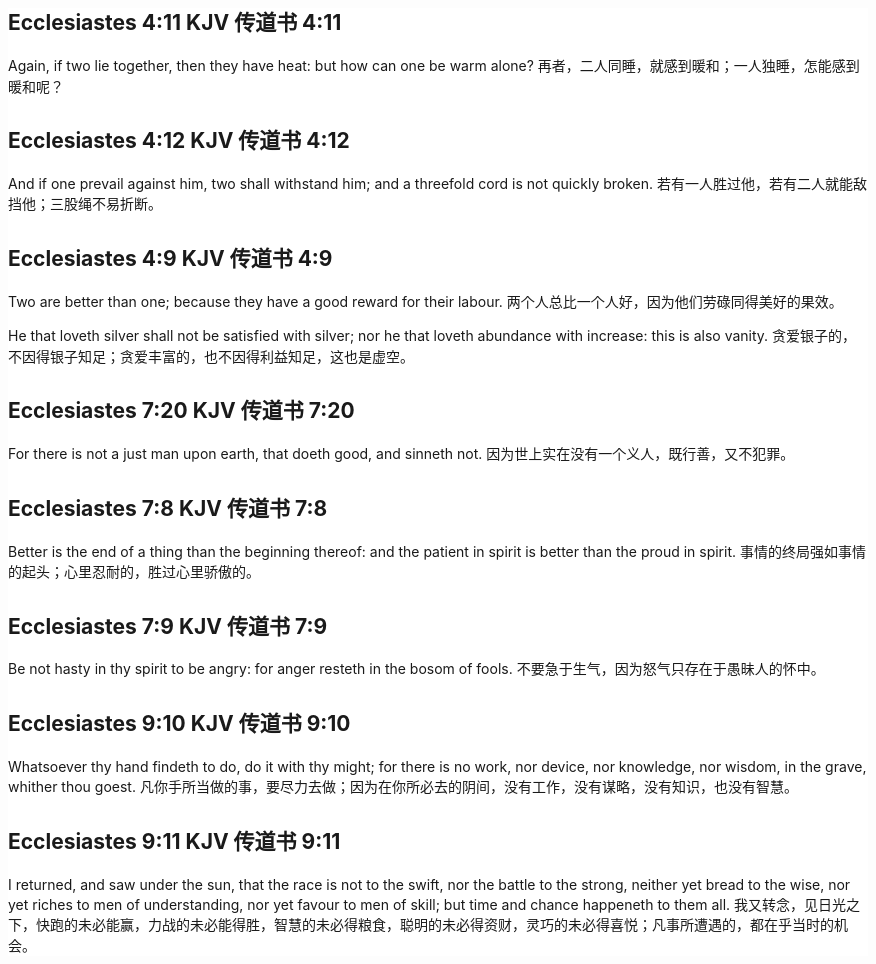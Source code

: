 ## Ecclesiastes 4:11 KJV 传道书 4:11

Again, if two lie together, then they have heat: but how can one be warm alone?
再者，二人同睡，就感到暖和；一人独睡，怎能感到暖和呢？

## Ecclesiastes 4:12 KJV 传道书 4:12

And if one prevail against him, two shall withstand him; and a threefold cord is not quickly broken.
若有一人胜过他，若有二人就能敌挡他；三股绳不易折断。

## Ecclesiastes 4:9 KJV 传道书 4:9

Two are better than one; because they have a good reward for their labour.
两个人总比一个人好，因为他们劳碌同得美好的果效。

He that loveth silver shall not be satisfied with silver; nor he that loveth abundance with increase: this is also vanity.
贪爱银子的，不因得银子知足；贪爱丰富的，也不因得利益知足，这也是虚空。

## Ecclesiastes 7:20 KJV 传道书 7:20

For there is not a just man upon earth, that doeth good, and sinneth not.
因为世上实在没有一个义人，既行善，又不犯罪。

## Ecclesiastes 7:8 KJV 传道书 7:8

Better is the end of a thing than the beginning thereof: and the patient in spirit is better than the proud in spirit.
事情的终局强如事情的起头；心里忍耐的，胜过心里骄傲的。

## Ecclesiastes 7:9 KJV 传道书 7:9

Be not hasty in thy spirit to be angry: for anger resteth in the bosom of fools.
不要急于生气，因为怒气只存在于愚昧人的怀中。

## Ecclesiastes 9:10 KJV 传道书 9:10

Whatsoever thy hand findeth to do, do it with thy might; for there is no work, nor device, nor knowledge, nor wisdom, in the grave, whither thou goest.
凡你手所当做的事，要尽力去做；因为在你所必去的阴间，没有工作，没有谋略，没有知识，也没有智慧。

## Ecclesiastes 9:11 KJV 传道书 9:11

I returned, and saw under the sun, that the race is not to the swift, nor the battle to the strong, neither yet bread to the wise, nor yet riches to men of understanding, nor yet favour to men of skill; but time and chance happeneth to them all.
我又转念，见日光之下，快跑的未必能赢，力战的未必能得胜，智慧的未必得粮食，聪明的未必得资财，灵巧的未必得喜悦；凡事所遭遇的，都在乎当时的机会。

